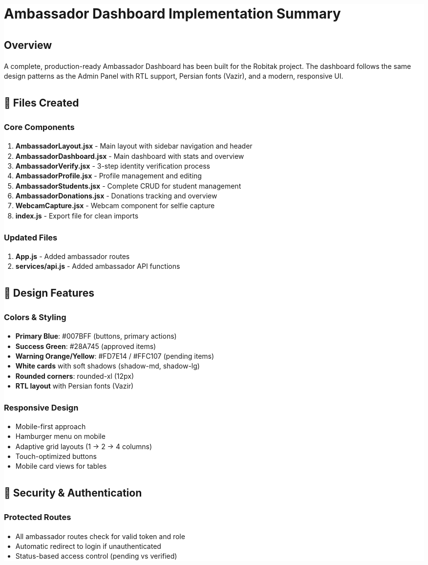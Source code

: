 # Ambassador Dashboard Implementation Summary

## Overview
A complete, production-ready Ambassador Dashboard has been built for the Robitak project. The dashboard follows the same design patterns as the Admin Panel with RTL support, Persian fonts (Vazir), and a modern, responsive UI.

## 📁 Files Created

### Core Components
1. **AmbassadorLayout.jsx** - Main layout with sidebar navigation and header
2. **AmbassadorDashboard.jsx** - Main dashboard with stats and overview
3. **AmbassadorVerify.jsx** - 3-step identity verification process
4. **AmbassadorProfile.jsx** - Profile management and editing
5. **AmbassadorStudents.jsx** - Complete CRUD for student management
6. **AmbassadorDonations.jsx** - Donations tracking and overview
7. **WebcamCapture.jsx** - Webcam component for selfie capture
8. **index.js** - Export file for clean imports

### Updated Files
1. **App.js** - Added ambassador routes
2. **services/api.js** - Added ambassador API functions

## 🎨 Design Features

### Colors & Styling
- **Primary Blue**: #007BFF (buttons, primary actions)
- **Success Green**: #28A745 (approved items)
- **Warning Orange/Yellow**: #FD7E14 / #FFC107 (pending items)
- **White cards** with soft shadows (shadow-md, shadow-lg)
- **Rounded corners**: rounded-xl (12px)
- **RTL layout** with Persian fonts (Vazir)

### Responsive Design
- Mobile-first approach
- Hamburger menu on mobile
- Adaptive grid layouts (1 → 2 → 4 columns)
- Touch-optimized buttons
- Mobile card views for tables

## 🔐 Security & Authentication

### Protected Routes
- All ambassador routes check for valid token and role
- Automatic redirect to login if unauthenticated
- Status-based access control (pending vs verified)
